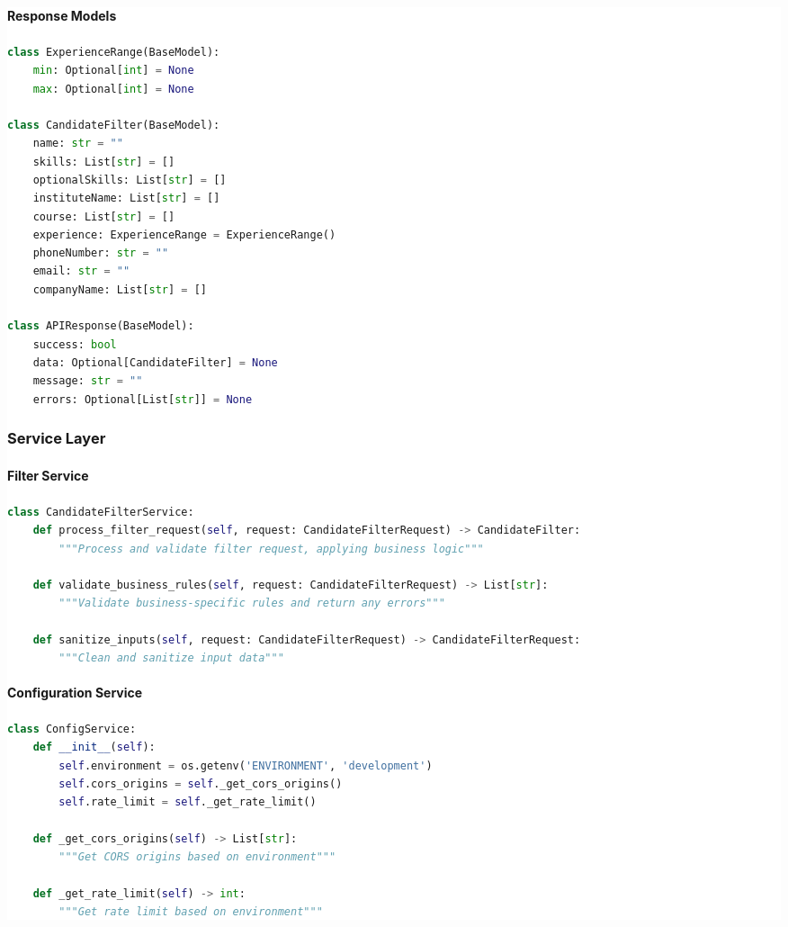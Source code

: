 #### Response Models
```python
class ExperienceRange(BaseModel):
    min: Optional[int] = None
    max: Optional[int] = None

class CandidateFilter(BaseModel):
    name: str = ""
    skills: List[str] = []
    optionalSkills: List[str] = []
    instituteName: List[str] = []
    course: List[str] = []
    experience: ExperienceRange = ExperienceRange()
    phoneNumber: str = ""
    email: str = ""
    companyName: List[str] = []

class APIResponse(BaseModel):
    success: bool
    data: Optional[CandidateFilter] = None
    message: str = ""
    errors: Optional[List[str]] = None
```

### Service Layer

#### Filter Service
```python
class CandidateFilterService:
    def process_filter_request(self, request: CandidateFilterRequest) -> CandidateFilter:
        """Process and validate filter request, applying business logic"""
        
    def validate_business_rules(self, request: CandidateFilterRequest) -> List[str]:
        """Validate business-specific rules and return any errors"""
        
    def sanitize_inputs(self, request: CandidateFilterRequest) -> CandidateFilterRequest:
        """Clean and sanitize input data"""
```

#### Configuration Service
```python
class ConfigService:
    def __init__(self):
        self.environment = os.getenv('ENVIRONMENT', 'development')
        self.cors_origins = self._get_cors_origins()
        self.rate_limit = self._get_rate_limit()
        
    def _get_cors_origins(self) -> List[str]:
        """Get CORS origins based on environment"""
        
    def _get_rate_limit(self) -> int:
        """Get rate limit based on environment"""
```
